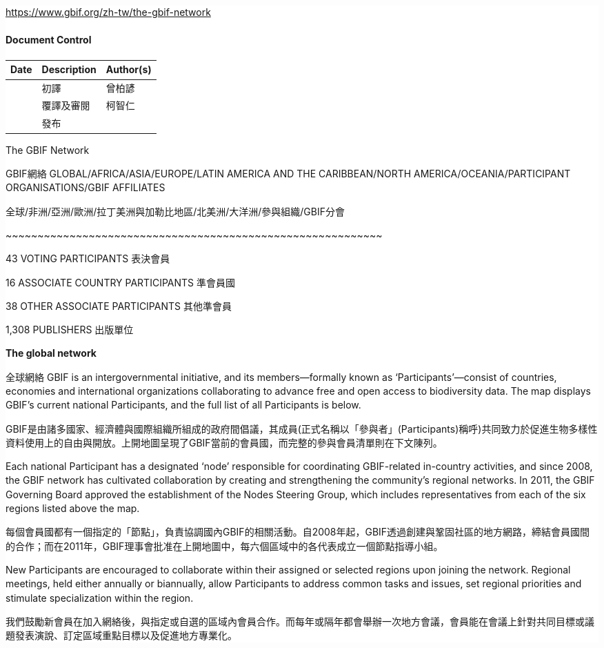 https://www.gbif.org/zh-tw/the-gbif-network

#### Document Control
| Date | Description | Author(s) |
| ---- | ----------- | --------- |
|      | 初譯        | 曾柏諺    |
|      | 覆譯及審閱  | 柯智仁    |
|      | 發布        |           |



The GBIF Network

GBIF網絡
 GLOBAL/AFRICA/ASIA/EUROPE/LATIN AMERICA AND THE CARIBBEAN/NORTH AMERICA/OCEANIA/PARTICIPANT ORGANISATIONS/GBIF AFFILIATES

全球/非洲/亞洲/歐洲/拉丁美洲與加勒比地區/北美洲/大洋洲/參與組織/GBIF分會

\~~~~~~~~~~~~~~~~~~~~~~~~~~~~~~~~~~~~~~~~~~~~~~~~~~~~~~~~~~~

43 VOTING PARTICIPANTS 表決會員

16 ASSOCIATE COUNTRY PARTICIPANTS 準會員國

38 OTHER ASSOCIATE PARTICIPANTS 其他準會員

1,308 PUBLISHERS 出版單位


 **The global network**

全球網絡
 GBIF is an intergovernmental initiative, and its members—formally known as ‘Participants’—consist of countries, economies and international organizations collaborating to advance free and open access to biodiversity data. The map displays GBIF’s current national Participants, and the full list of all Participants is below.

GBIF是由諸多國家、經濟體與國際組織所組成的政府間倡議，其成員(正式名稱以「參與者」(Participants)稱呼)共同致力於促進生物多樣性資料使用上的自由與開放。上開地圖呈現了GBIF當前的會員國，而完整的參與會員清單則在下文陳列。


 Each national Participant has a designated ‘node’ responsible for coordinating GBIF-related in-country activities, and since 2008, the GBIF network has cultivated collaboration by creating and strengthening the community’s regional networks. In 2011, the GBIF Governing Board approved the establishment of the Nodes Steering Group, which includes representatives from each of the six regions listed above the map.

每個會員國都有一個指定的「節點」，負責協調國內GBIF的相關活動。自2008年起，GBIF透過創建與鞏固社區的地方網路，締結會員國間的合作；而在2011年，GBIF理事會批准在上開地圖中，每六個區域中的各代表成立一個節點指導小組。


 New Participants are encouraged to collaborate within their assigned or selected regions upon joining the network. Regional meetings, held either annually or biannually, allow Participants to address common tasks and issues, set regional priorities and stimulate specialization within the region.

我們鼓勵新會員在加入網絡後，與指定或自選的區域內會員合作。而每年或隔年都會舉辦一次地方會議，會員能在會議上針對共同目標或議題發表演說、訂定區域重點目標以及促進地方專業化。

